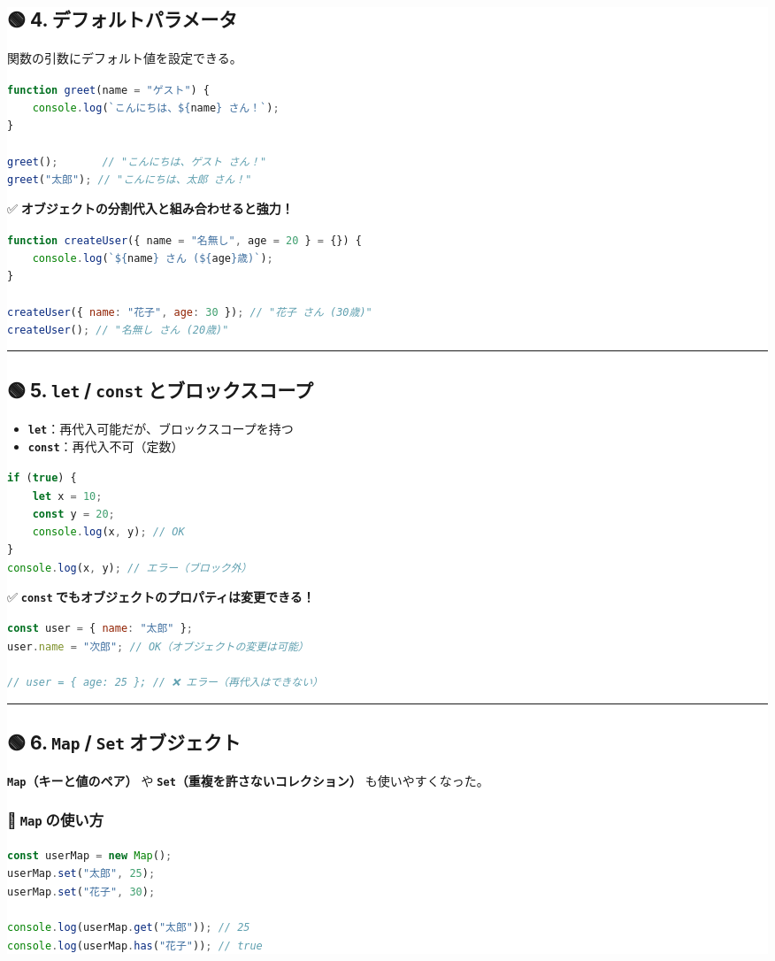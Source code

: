 
## **🟢 4. デフォルトパラメータ**
関数の引数にデフォルト値を設定できる。

```js
function greet(name = "ゲスト") {
    console.log(`こんにちは、${name} さん！`);
}

greet();       // "こんにちは、ゲスト さん！"
greet("太郎"); // "こんにちは、太郎 さん！"
```

✅ **オブジェクトの分割代入と組み合わせると強力！**
```js
function createUser({ name = "名無し", age = 20 } = {}) {
    console.log(`${name} さん (${age}歳)`);
}

createUser({ name: "花子", age: 30 }); // "花子 さん (30歳)"
createUser(); // "名無し さん (20歳)"
```

---

## **🟢 5. `let` / `const` とブロックスコープ**
- **`let`**：再代入可能だが、ブロックスコープを持つ
- **`const`**：再代入不可（定数）

```js
if (true) {
    let x = 10;
    const y = 20;
    console.log(x, y); // OK
}
console.log(x, y); // エラー（ブロック外）
```

✅ **`const` でもオブジェクトのプロパティは変更できる！**
```js
const user = { name: "太郎" };
user.name = "次郎"; // OK（オブジェクトの変更は可能）

// user = { age: 25 }; // ❌ エラー（再代入はできない）
```

---

## **🟢 6. `Map` / `Set` オブジェクト**
**`Map`（キーと値のペア）** や **`Set`（重複を許さないコレクション）** も使いやすくなった。

### **📌 `Map` の使い方**
```js
const userMap = new Map();
userMap.set("太郎", 25);
userMap.set("花子", 30);

console.log(userMap.get("太郎")); // 25
console.log(userMap.has("花子")); // true
```
